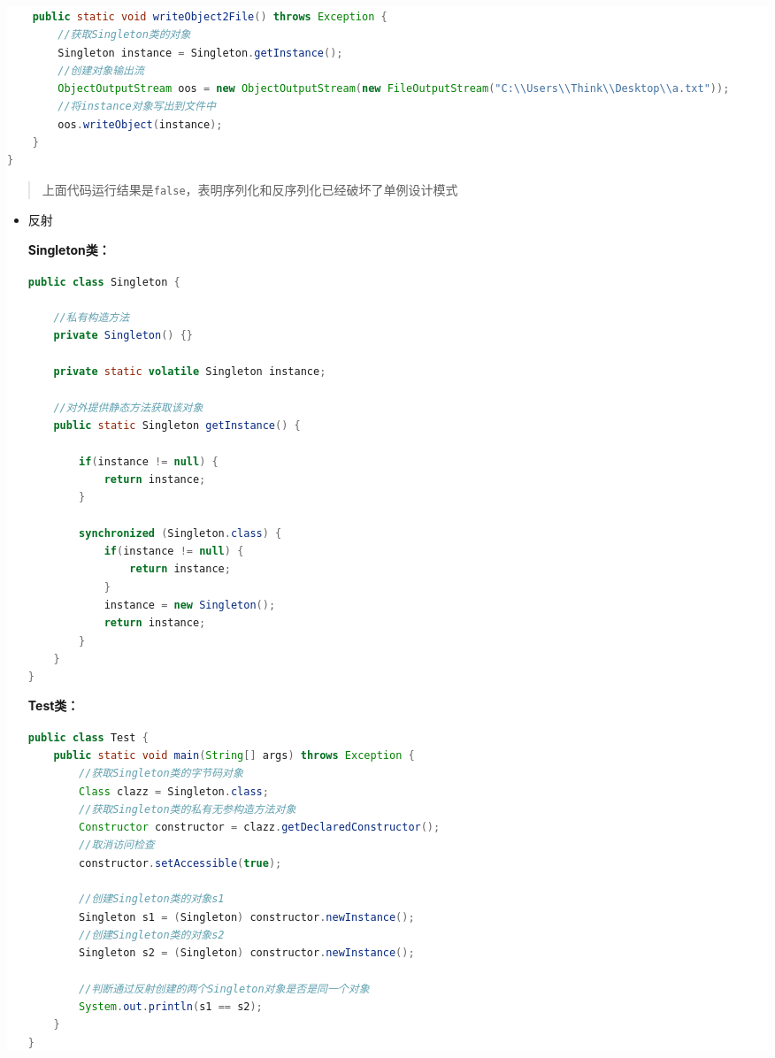  ```java
      public static void writeObject2File() throws Exception {
          //获取Singleton类的对象
          Singleton instance = Singleton.getInstance();
          //创建对象输出流
          ObjectOutputStream oos = new ObjectOutputStream(new FileOutputStream("C:\\Users\\Think\\Desktop\\a.txt"));
          //将instance对象写出到文件中
          oos.writeObject(instance);
      }
  }
  ```

  > 上面代码运行结果是`false`，表明序列化和反序列化已经破坏了单例设计模式

* 反射

  **Singleton类：**

  ```java
  public class Singleton {
  
      //私有构造方法
      private Singleton() {}
      
      private static volatile Singleton instance;
  
      //对外提供静态方法获取该对象
      public static Singleton getInstance() {
  
          if(instance != null) {
              return instance;
          }
  
          synchronized (Singleton.class) {
              if(instance != null) {
                  return instance;
              }
              instance = new Singleton();
              return instance;
          }
      }
  }
  ```

  **Test类：**

  ```java
  public class Test {
      public static void main(String[] args) throws Exception {
          //获取Singleton类的字节码对象
          Class clazz = Singleton.class;
          //获取Singleton类的私有无参构造方法对象
          Constructor constructor = clazz.getDeclaredConstructor();
          //取消访问检查
          constructor.setAccessible(true);
  
          //创建Singleton类的对象s1
          Singleton s1 = (Singleton) constructor.newInstance();
          //创建Singleton类的对象s2
          Singleton s2 = (Singleton) constructor.newInstance();
  
          //判断通过反射创建的两个Singleton对象是否是同一个对象
          System.out.println(s1 == s2);
      }
  }
  ```
